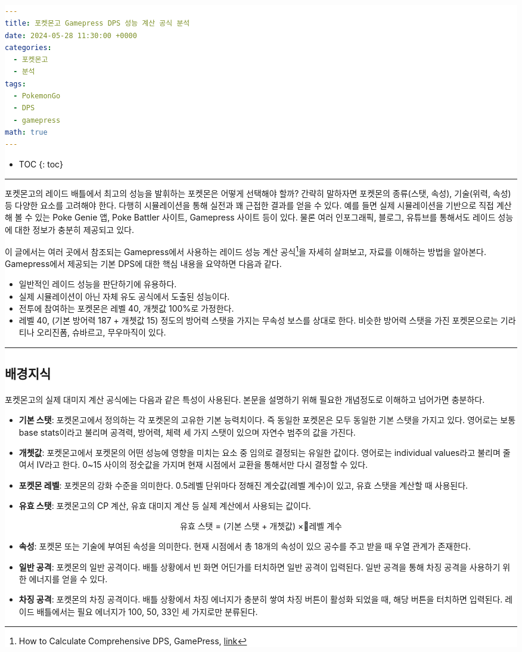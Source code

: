 ```yaml
---
title: 포켓몬고 Gamepress DPS 성능 계산 공식 분석
date: 2024-05-28 11:30:00 +0000
categories:
  - 포켓몬고
  - 분석
tags:
  - PokemonGo
  - DPS
  - gamepress
math: true
---
```

* TOC
{: toc}
---

포켓몬고의 레이드 배틀에서 최고의 성능을 발휘하는 포켓몬은 어떻게 선택해야 할까? 간략히 말하자면 포켓몬의 종류(스탯, 속성), 기술(위력, 속성) 등 다양한 요소를 고려해야 한다. 다행히 시뮬레이션을 통해 실전과 꽤 근접한 결과를 얻을 수 있다. 예를 들면 실제 시뮬레이션을 기반으로 직접 계산해 볼 수 있는 Poke Genie 앱, Poke Battler 사이트, Gamepress 사이트 등이 있다. 물론 여러 인포그래픽, 블로그, 유튜브를 통해서도 레이드 성능에 대한 정보가 충분히 제공되고 있다.

이 글에서는 여러 곳에서 참조되는 Gamepress에서 사용하는 레이드 성능 계산 공식[^comprehensive-dps]을 자세히 살펴보고, 자료를 이해하는 방법을 알아본다. Gamepress에서 제공되는 기본 DPS에 대한 핵심 내용을 요약하면 다음과 같다.
- 일반적인 레이드 성능을 판단하기에 유용하다.
- 실제 시뮬레이션이 아닌 자체 유도 공식에서 도출된 성능이다.
- 전투에 참여하는 포켓몬은 레벨 40, 개쳇값 100%로 가정한다.
- 레벨 40, (기본 방어력 187 + 개쳇값 15) 정도의 방어력 스탯을 가지는 무속성 보스를 상대로 한다. 비슷한 방어력 스탯을 가진 포켓몬으로는 기라티나 오리진폼, 슈바르고, 무우마직이 있다.

---

## 배경지식

포켓몬고의 실제 대미지 계산 공식에는 다음과 같은 특성이 사용된다. 본문을 설명하기 위해 필요한 개념정도로 이해하고 넘어가면 충분하다.

- **기본 스탯**: 포켓몬고에서 정의하는 각 포켓몬의 고유한 기본 능력치이다. 즉 동일한 포켓몬은 모두 동일한 기본 스탯을 가지고 있다. 영어로는 보통 base stats이라고 불리며 공격력, 방어력, 체력 세 가지 스탯이 있으며 자연수 범주의 값을 가진다.

- **개쳇값**: 포켓몬고에서 포켓몬의 어떤 성능에 영향을 미치는 요소 중 임의로 결정되는 유일한 값이다. 영어로는 individual values라고 불리며 줄여서 IV라고 한다. 0~15 사이의 정숫값을 가지며 현재 시점에서 교환을 통해서만 다시 결정할 수 있다.

- **포켓몬 레벨**: 포켓몬의 강화 수준을 의미한다. 0.5레벨 단위마다 정해진 계숫값(레벨 계수)이 있고, 유효 스탯을 계산할 때 사용된다.

- **유효 스탯**: 포켓몬고의 CP 계산, 유효 대미지 계산 등 실제 계산에서 사용되는 값이다.

<center>유효 스탯 = (기본 스탯 + 개쳇값) ×레벨 계수</center>

- **속성**: 포켓몬 또는 기술에 부여된 속성을 의미한다. 현재 시점에서 총 18개의 속성이 있으 공수를 주고 받을 때 우열 관계가 존재한다.

- **일반 공격**: 포켓몬의 일반 공격이다. 배틀 상황에서 빈 화면 어딘가를 터치하면 일반 공격이 입력된다. 일반 공격을 통해 차징 공격을 사용하기 위한 에너지를 얻을 수 있다.

- **차징 공격**: 포켓몬의 차징 공격이다. 배틀 상황에서 차징 에너지가 충분히 쌓여 차징 버튼이 활성화 되었을 때, 해당 버튼을 터치하면 입력된다. 레이드 배틀에서는 필요 에너지가 100, 50, 33인 세 가지로만 분류된다.


[^comprehensive-dps]: How to Calculate Comprehensive DPS, GamePress, [link](https://gamepress.gg/pokemongo/how-calculate-comprehensive-dps)
[^penalty-for-one-bar-charged-attack]: 1차징 공격의 경우 에너지를 가득 채워야 차징 공격이 가능하다. 레이드 배틀의 성능은 차징 공격을 자주 사용할 수 있어야 높게 쳐줄 수 있는데, 1차징 공격은 에너지를 채우다가 죽기 십상이고, 100을 넘어간 오버차징 에너지는 낭비되기 때문에 이것을 고려한 패널티를 유도 공식에 적용한다. "1차징 용성군 vs 2차징 역린"을 비교하며 자주 화두에 오른다. [Is Draco Meteor better than Outrage on Dragonite?](https://pokemongohub.net/post/meta/draco-meteor-better-outrage-dragonite)